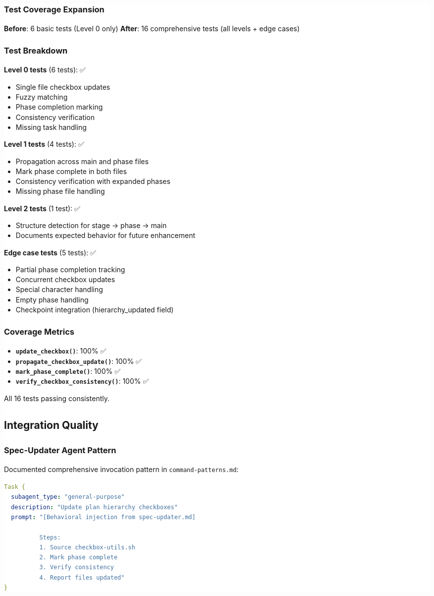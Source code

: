 ### Test Coverage Expansion

**Before**: 6 basic tests (Level 0 only)
**After**: 16 comprehensive tests (all levels + edge cases)

### Test Breakdown

**Level 0 tests** (6 tests): ✅
- Single file checkbox updates
- Fuzzy matching
- Phase completion marking
- Consistency verification
- Missing task handling

**Level 1 tests** (4 tests): ✅
- Propagation across main and phase files
- Mark phase complete in both files
- Consistency verification with expanded phases
- Missing phase file handling

**Level 2 tests** (1 test): ✅
- Structure detection for stage → phase → main
- Documents expected behavior for future enhancement

**Edge case tests** (5 tests): ✅
- Partial phase completion tracking
- Concurrent checkbox updates
- Special character handling
- Empty phase handling
- Checkpoint integration (hierarchy_updated field)

### Coverage Metrics

- **`update_checkbox()`**: 100% ✅
- **`propagate_checkbox_update()`**: 100% ✅
- **`mark_phase_complete()`**: 100% ✅
- **`verify_checkbox_consistency()`**: 100% ✅

All 16 tests passing consistently.

## Integration Quality

### Spec-Updater Agent Pattern

Documented comprehensive invocation pattern in `command-patterns.md`:

```yaml
Task {
  subagent_type: "general-purpose"
  description: "Update plan hierarchy checkboxes"
  prompt: "[Behavioral injection from spec-updater.md]

          Steps:
          1. Source checkbox-utils.sh
          2. Mark phase complete
          3. Verify consistency
          4. Report files updated"
}
```
